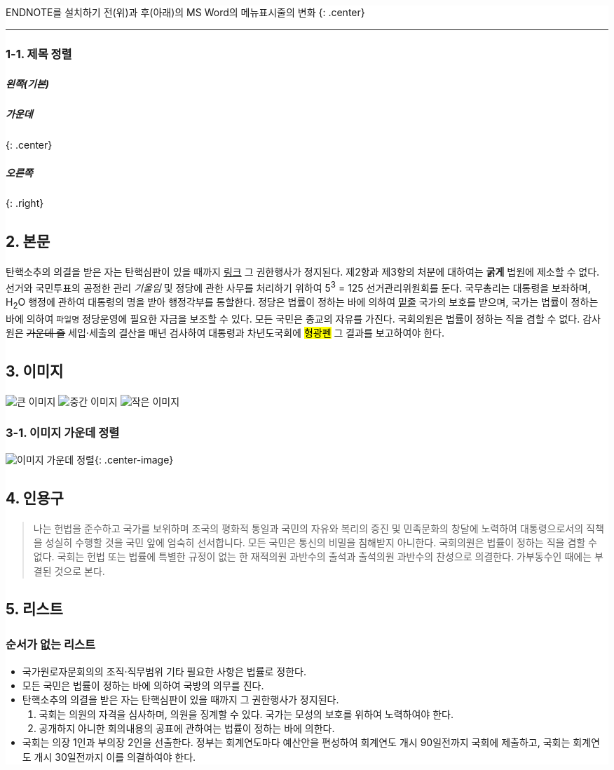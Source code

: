 ENDNOTE를 설치하기 전(위)과 후(아래)의 MS Word의 메뉴표시줄의 변화
{: .center}


<script src="https://gist.github.com/dandyrilla/807ada2e14bdb689b4b1a9128bdb841b.js"></script>


---

### 1-1. 제목 정렬

##### 왼쪽(기본)

##### 가운데
{: .center}

##### 오른쪽
{: .right}

## 2. 본문 

탄핵소추의 의결을 받은 자는 탄핵심판이 있을 때까지 [링크](#) 그 권한행사가 정지된다. 제2항과 제3항의 처분에 대하여는 **굵게** 법원에 제소할 수 없다. 선거와 국민투표의 공정한 관리 *기울임* 및 정당에 관한 사무를 처리하기 위하여 5<sup>3</sup> = 125 선거관리위원회를 둔다. 국무총리는 대통령을 보좌하며, H<sub>2</sub>O 행정에 관하여 대통령의 명을 받아 행정각부를 통할한다. 정당은 법률이 정하는 바에 의하여 <u>밑줄</u> 국가의 보호를 받으며, 국가는 법률이 정하는 바에 의하여 `파일명` 정당운영에 필요한 자금을 보조할 수 있다. 모든 국민은 종교의 자유를 가진다. 국회의원은 법률이 정하는 직을 겸할 수 없다. 감사원은 <del>가운데 줄</del> 세입·세출의 결산을 매년 검사하여 대통령과 차년도국회에 <mark>형광펜</mark> 그 결과를 보고하여야 한다.

## 3. 이미지

![큰 이미지](http://placehold.it/800x400)
![중간 이미지](http://placehold.it/400x200)
![작은 이미지](http://placehold.it/200x200)

### 3-1. 이미지 가운데 정렬
![이미지 가운데 정렬](http://placehold.it/200x200){: .center-image}

## 4. 인용구

> 나는 헌법을 준수하고 국가를 보위하며 조국의 평화적 통일과 국민의 자유와 복리의 증진 및 민족문화의 창달에 노력하여 대통령으로서의 직책을 성실히 수행할 것을 국민 앞에 엄숙히 선서합니다. 모든 국민은 통신의 비밀을 침해받지 아니한다. 국회의원은 법률이 정하는 직을 겸할 수 없다. 국회는 헌법 또는 법률에 특별한 규정이 없는 한 재적의원 과반수의 출석과 출석의원 과반수의 찬성으로 의결한다. 가부동수인 때에는 부결된 것으로 본다.

## 5. 리스트

### 순서가 없는 리스트

* 국가원로자문회의의 조직·직무범위 기타 필요한 사항은 법률로 정한다.
* 모든 국민은 법률이 정하는 바에 의하여 국방의 의무를 진다.
* 탄핵소추의 의결을 받은 자는 탄핵심판이 있을 때까지 그 권한행사가 정지된다.
  1. 국회는 의원의 자격을 심사하며, 의원을 징계할 수 있다. 국가는 모성의 보호를 위하여 노력하여야 한다.
  2. 공개하지 아니한 회의내용의 공표에 관하여는 법률이 정하는 바에 의한다.
* 국회는 의장 1인과 부의장 2인을 선출한다. 정부는 회계연도마다 예산안을 편성하여 회계연도 개시 90일전까지 국회에 제출하고, 국회는 회계연도 개시 30일전까지 이를 의결하여야 한다.
